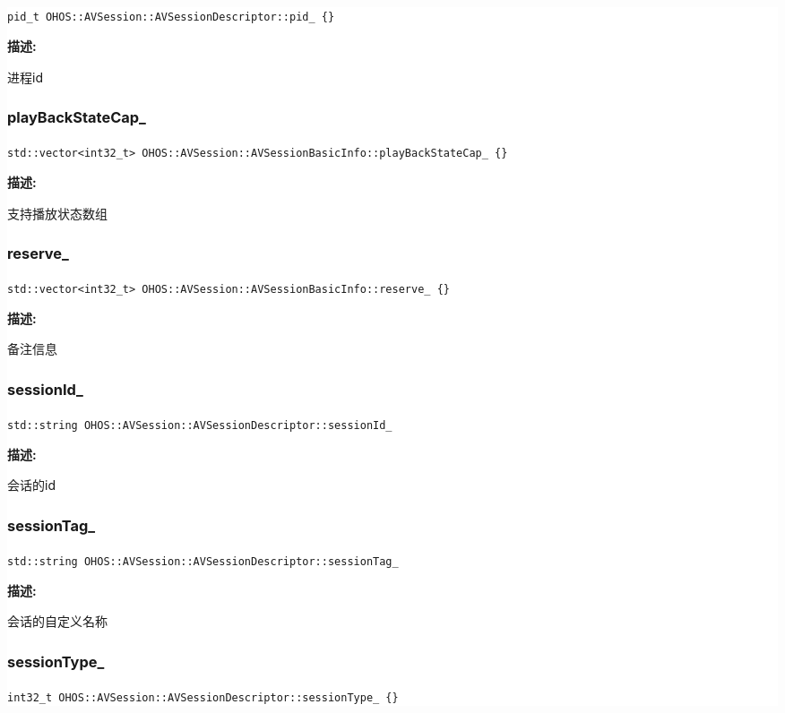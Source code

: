   
```
pid_t OHOS::AVSession::AVSessionDescriptor::pid_ {}
```

**描述:**

进程id


### playBackStateCap_

  
```
std::vector<int32_t> OHOS::AVSession::AVSessionBasicInfo::playBackStateCap_ {}
```

**描述:**

支持播放状态数组


### reserve_

  
```
std::vector<int32_t> OHOS::AVSession::AVSessionBasicInfo::reserve_ {}
```

**描述:**

备注信息


### sessionId_

  
```
std::string OHOS::AVSession::AVSessionDescriptor::sessionId_
```

**描述:**

会话的id


### sessionTag_

  
```
std::string OHOS::AVSession::AVSessionDescriptor::sessionTag_
```

**描述:**

会话的自定义名称


### sessionType_

  
```
int32_t OHOS::AVSession::AVSessionDescriptor::sessionType_ {}
```
